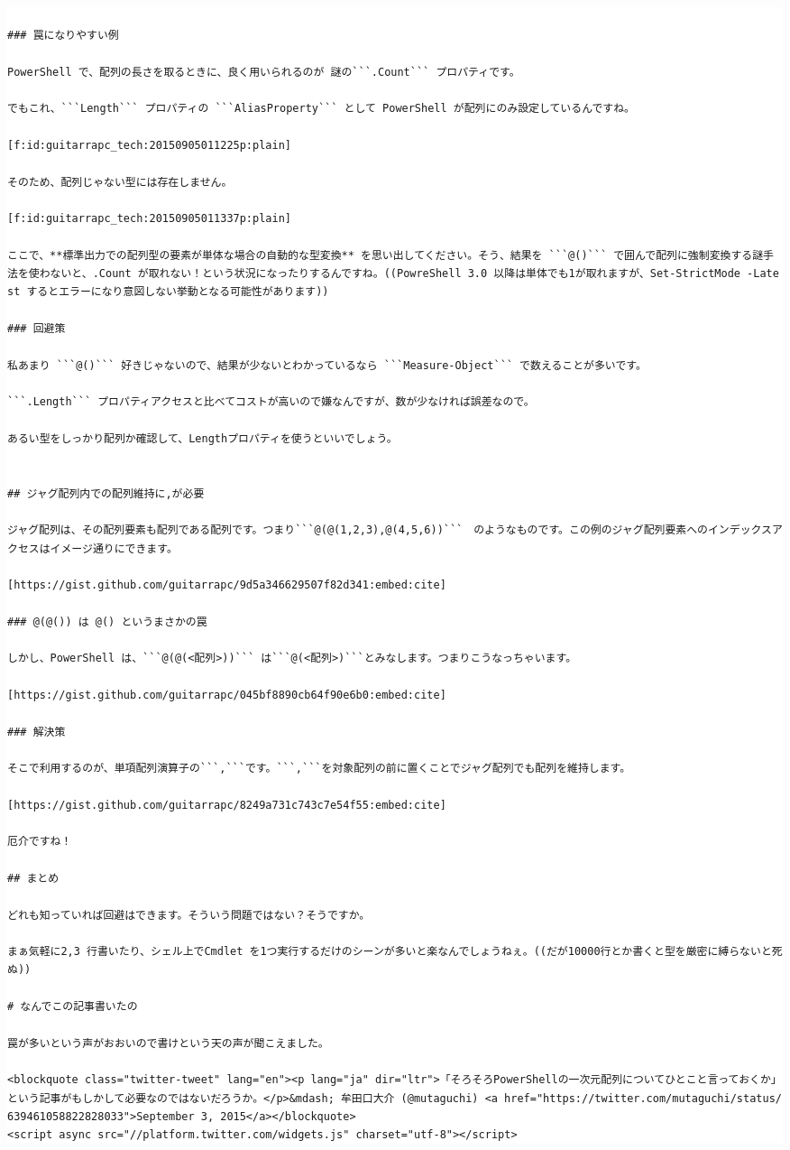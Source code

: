```

### 罠になりやすい例

PowerShell で、配列の長さを取るときに、良く用いられるのが 謎の```.Count``` プロパティです。

でもこれ、```Length``` プロパティの ```AliasProperty``` として PowerShell が配列にのみ設定しているんですね。

[f:id:guitarrapc_tech:20150905011225p:plain]

そのため、配列じゃない型には存在しません。

[f:id:guitarrapc_tech:20150905011337p:plain]

ここで、**標準出力での配列型の要素が単体な場合の自動的な型変換** を思い出してください。そう、結果を ```@()``` で囲んで配列に強制変換する謎手法を使わないと、.Count が取れない！という状況になったりするんですね。((PowreShell 3.0 以降は単体でも1が取れますが、Set-StrictMode -Latest するとエラーになり意図しない挙動となる可能性があります))

### 回避策

私あまり ```@()``` 好きじゃないので、結果が少ないとわかっているなら ```Measure-Object``` で数えることが多いです。

```.Length``` プロパティアクセスと比べてコストが高いので嫌なんですが、数が少なければ誤差なので。

あるい型をしっかり配列か確認して、Lengthプロパティを使うといいでしょう。


## ジャグ配列内での配列維持に,が必要

ジャグ配列は、その配列要素も配列である配列です。つまり```@(@(1,2,3),@(4,5,6))```　のようなものです。この例のジャグ配列要素へのインデックスアクセスはイメージ通りにできます。

[https://gist.github.com/guitarrapc/9d5a346629507f82d341:embed:cite]

### @(@()) は @() というまさかの罠

しかし、PowerShell は、```@(@(<配列>))``` は```@(<配列>)```とみなします。つまりこうなっちゃいます。

[https://gist.github.com/guitarrapc/045bf8890cb64f90e6b0:embed:cite]

### 解決策

そこで利用するのが、単項配列演算子の```,```です。```,```を対象配列の前に置くことでジャグ配列でも配列を維持します。

[https://gist.github.com/guitarrapc/8249a731c743c7e54f55:embed:cite]

厄介ですね！

## まとめ

どれも知っていれば回避はできます。そういう問題ではない？そうですか。

まぁ気軽に2,3 行書いたり、シェル上でCmdlet を1つ実行するだけのシーンが多いと楽なんでしょうねぇ。((だが10000行とか書くと型を厳密に縛らないと死ぬ))

# なんでこの記事書いたの

罠が多いという声がおおいので書けという天の声が聞こえました。

<blockquote class="twitter-tweet" lang="en"><p lang="ja" dir="ltr">「そろそろPowerShellの一次元配列についてひとこと言っておくか」という記事がもしかして必要なのではないだろうか。</p>&mdash; 牟田口大介 (@mutaguchi) <a href="https://twitter.com/mutaguchi/status/639461058822828033">September 3, 2015</a></blockquote>
<script async src="//platform.twitter.com/widgets.js" charset="utf-8"></script>
